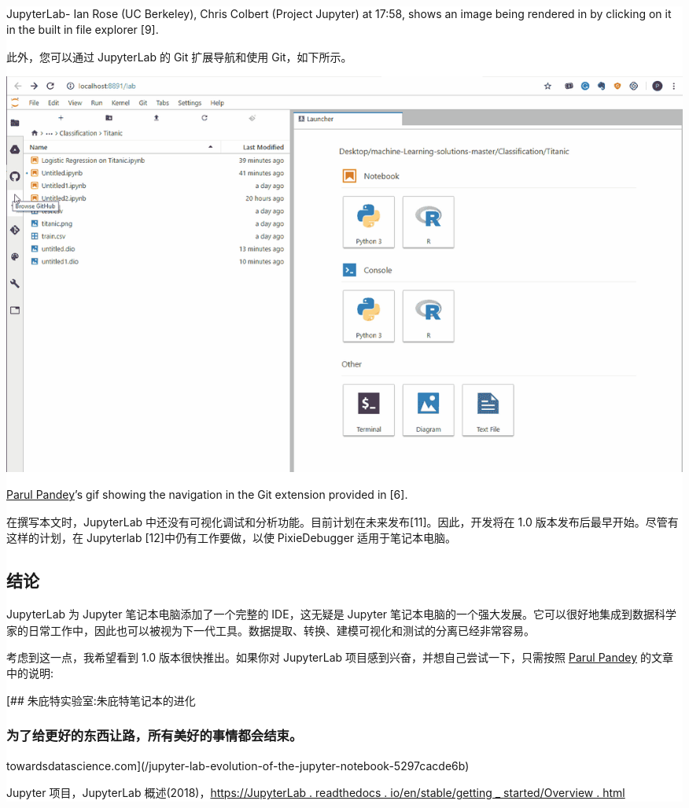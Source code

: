 JupyterLab- Ian Rose (UC Berkeley), Chris Colbert (Project Jupyter) at 17:58, shows an image being rendered in by clicking on it in the built in file explorer [9].

此外，您可以通过 JupyterLab 的 Git 扩展导航和使用 Git，如下所示。

![](img/b7d0e4093689fd3244cb09166d514986.png)

[Parul Pandey](https://medium.com/u/7053de462a28?source=post_page-----562d216b023d--------------------------------)’s gif showing the navigation in the Git extension provided in [6].

在撰写本文时，JupyterLab 中还没有可视化调试和分析功能。目前计划在未来发布[11]。因此，开发将在 1.0 版本发布后最早开始。尽管有这样的计划，在 Jupyterlab [12]中仍有工作要做，以使 PixieDebugger 适用于笔记本电脑。

## 结论

JupyterLab 为 Jupyter 笔记本电脑添加了一个完整的 IDE，这无疑是 Jupyter 笔记本电脑的一个强大发展。它可以很好地集成到数据科学家的日常工作中，因此也可以被视为下一代工具。数据提取、转换、建模可视化和测试的分离已经非常容易。

考虑到这一点，我希望看到 1.0 版本很快推出。如果你对 JupyterLab 项目感到兴奋，并想自己尝试一下，只需按照 [Parul Pandey](https://medium.com/u/7053de462a28?source=post_page-----562d216b023d--------------------------------) 的文章中的说明:

[](/jupyter-lab-evolution-of-the-jupyter-notebook-5297cacde6b) [## 朱庇特实验室:朱庇特笔记本的进化

### 为了给更好的东西让路，所有美好的事情都会结束。

towardsdatascience.com](/jupyter-lab-evolution-of-the-jupyter-notebook-5297cacde6b) 

Jupyter 项目，JupyterLab 概述(2018)，[https://JupyterLab . readthedocs . io/en/stable/getting _ started/Overview . html](https://jupyterlab.readthedocs.io/en/stable/getting_started/overview.html)
